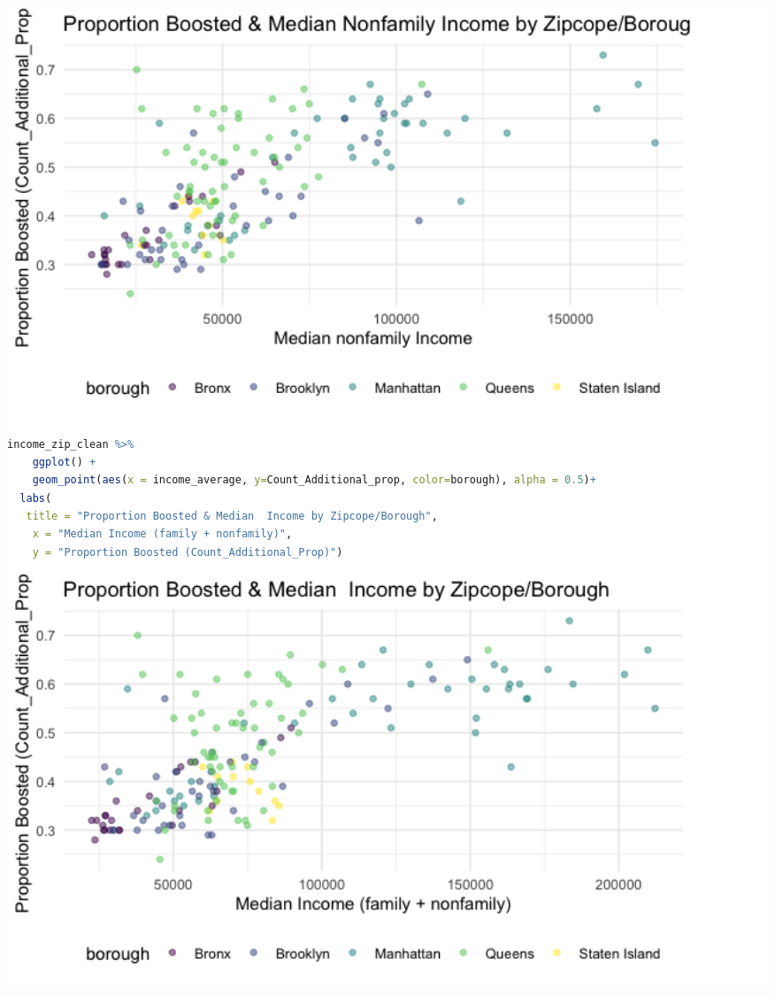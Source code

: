 <img src="income-data_pre-processing_files/figure-gfm/unnamed-chunk-3-2.png" width="90%" />

``` r
income_zip_clean %>%
    ggplot() +
    geom_point(aes(x = income_average, y=Count_Additional_prop, color=borough), alpha = 0.5)+
  labs(
   title = "Proportion Boosted & Median  Income by Zipcope/Borough", 
    x = "Median Income (family + nonfamily)", 
    y = "Proportion Boosted (Count_Additional_Prop)")
```

<img src="income-data_pre-processing_files/figure-gfm/unnamed-chunk-3-3.png" width="90%" />

